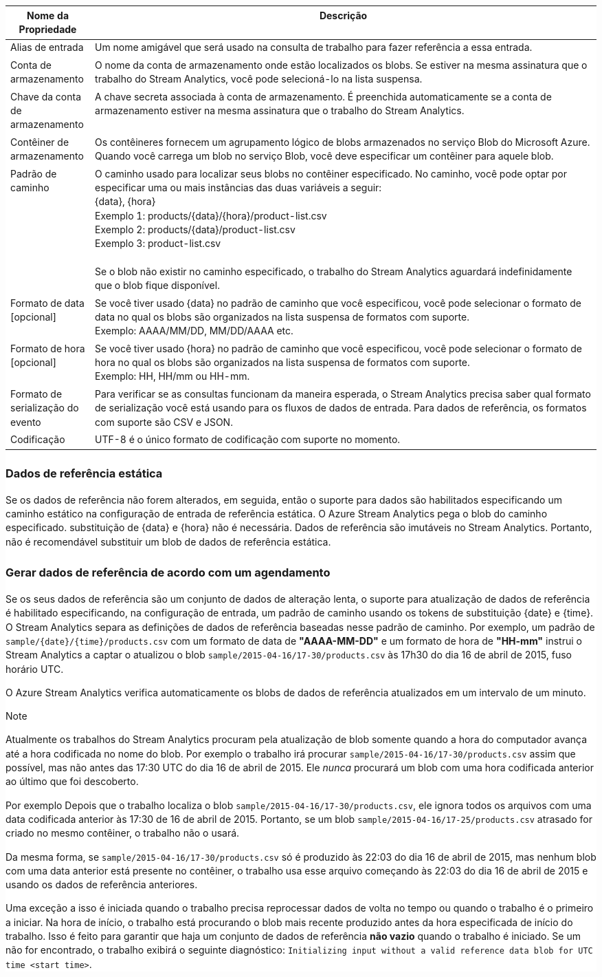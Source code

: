 |**Nome da Propriedade**  |**Descrição**  |
|---------|---------|
|Alias de entrada   | Um nome amigável que será usado na consulta de trabalho para fazer referência a essa entrada.   |
|Conta de armazenamento   | O nome da conta de armazenamento onde estão localizados os blobs. Se estiver na mesma assinatura que o trabalho do Stream Analytics, você pode selecioná-lo na lista suspensa.   |
|Chave da conta de armazenamento   | A chave secreta associada à conta de armazenamento. É preenchida automaticamente se a conta de armazenamento estiver na mesma assinatura que o trabalho do Stream Analytics.   |
|Contêiner de armazenamento   | Os contêineres fornecem um agrupamento lógico de blobs armazenados no serviço Blob do Microsoft Azure. Quando você carrega um blob no serviço Blob, você deve especificar um contêiner para aquele blob.   |
|Padrão de caminho   | O caminho usado para localizar seus blobs no contêiner especificado. No caminho, você pode optar por especificar uma ou mais instâncias das duas variáveis a seguir:<BR>{data}, {hora}<BR>Exemplo 1: products/{data}/{hora}/product-list.csv<BR>Exemplo 2: products/{data}/product-list.csv<BR>Exemplo 3: product-list.csv<BR><br> Se o blob não existir no caminho especificado, o trabalho do Stream Analytics aguardará indefinidamente que o blob fique disponível.   |
|Formato de data [opcional]   | Se você tiver usado {data} no padrão de caminho que você especificou, você pode selecionar o formato de data no qual os blobs são organizados na lista suspensa de formatos com suporte.<BR>Exemplo: AAAA/MM/DD, MM/DD/AAAA etc.   |
|Formato de hora [opcional]   | Se você tiver usado {hora} no padrão de caminho que você especificou, você pode selecionar o formato de hora no qual os blobs são organizados na lista suspensa de formatos com suporte.<BR>Exemplo: HH, HH/mm ou HH-mm.  |
|Formato de serialização do evento   | Para verificar se as consultas funcionam da maneira esperada, o Stream Analytics precisa saber qual formato de serialização você está usando para os fluxos de dados de entrada. Para dados de referência, os formatos com suporte são CSV e JSON.  |
|Codificação   | UTF-8 é o único formato de codificação com suporte no momento.  |

### <a name="static-reference-data"></a>Dados de referência estática

Se os dados de referência não forem alterados, em seguida, então o suporte para dados são habilitados especificando um caminho estático na configuração de entrada de referência estática. O Azure Stream Analytics pega o blob do caminho especificado. substituição de {data} e {hora} não é necessária. Dados de referência são imutáveis no Stream Analytics. Portanto, não é recomendável substituir um blob de dados de referência estática.

### <a name="generate-reference-data-on-a-schedule"></a>Gerar dados de referência de acordo com um agendamento

Se os seus dados de referência são um conjunto de dados de alteração lenta, o suporte para atualização de dados de referência é habilitado especificando, na configuração de entrada, um padrão de caminho usando os tokens de substituição {date} e {time}. O Stream Analytics separa as definições de dados de referência baseadas nesse padrão de caminho. Por exemplo, um padrão de `sample/{date}/{time}/products.csv` com um formato de data de **"AAAA-MM-DD"** e um formato de hora de **"HH-mm"** instrui o Stream Analytics a captar o atualizou o blob `sample/2015-04-16/17-30/products.csv` às 17h30 do dia 16 de abril de 2015, fuso horário UTC.

O Azure Stream Analytics verifica automaticamente os blobs de dados de referência atualizados em um intervalo de um minuto.

> [!NOTE]
> Atualmente os trabalhos do Stream Analytics procuram pela atualização de blob somente quando a hora do computador avança até a hora codificada no nome do blob. Por exemplo o trabalho irá procurar `sample/2015-04-16/17-30/products.csv` assim que possível, mas não antes das 17:30 UTC do dia 16 de abril de 2015. Ele *nunca* procurará um blob com uma hora codificada anterior ao último que foi descoberto.
> 
> Por exemplo Depois que o trabalho localiza o blob `sample/2015-04-16/17-30/products.csv`, ele ignora todos os arquivos com uma data codificada anterior às 17:30 de 16 de abril de 2015. Portanto, se um blob `sample/2015-04-16/17-25/products.csv` atrasado for criado no mesmo contêiner, o trabalho não o usará.
> 
> Da mesma forma, se `sample/2015-04-16/17-30/products.csv` só é produzido às 22:03 do dia 16 de abril de 2015, mas nenhum blob com uma data anterior está presente no contêiner, o trabalho usa esse arquivo começando às 22:03 do dia 16 de abril de 2015 e usando os dados de referência anteriores.
> 
> Uma exceção a isso é iniciada quando o trabalho precisa reprocessar dados de volta no tempo ou quando o trabalho é o primeiro a iniciar. Na hora de início, o trabalho está procurando o blob mais recente produzido antes da hora especificada de início do trabalho. Isso é feito para garantir que haja um conjunto de dados de referência **não vazio** quando o trabalho é iniciado. Se um não for encontrado, o trabalho exibirá o seguinte diagnóstico: `Initializing input without a valid reference data blob for UTC time <start time>`.


[stream.analytics.developer.guide]: ../stream-analytics-developer-guide.md
[stream.analytics.scale.jobs]: stream-analytics-scale-jobs.md
[stream.analytics.introduction]: stream-analytics-real-time-fraud-detection.md
[stream.analytics.get.started]: stream-analytics-get-started.md
[stream.analytics.query.language.reference]: https://go.microsoft.com/fwlink/?LinkID=513299
[stream.analytics.rest.api.reference]: https://go.microsoft.com/fwlink/?LinkId=517301